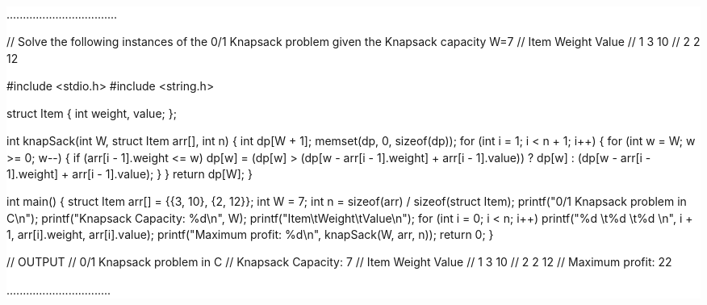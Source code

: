 ..................................

// Solve the following instances of the 0/1 Knapsack problem given the Knapsack capacity W=7
// Item  Weight  Value
// 1     3       10
// 2     2       12

#include <stdio.h>
#include <string.h>

struct Item
{
    int weight, value;
};

int knapSack(int W, struct Item arr[], int n)
{
    int dp[W + 1];
    memset(dp, 0, sizeof(dp));
    for (int i = 1; i < n + 1; i++)
    {
        for (int w = W; w >= 0; w--)
        {
            if (arr[i - 1].weight <= w)
                dp[w] = (dp[w] > (dp[w - arr[i - 1].weight] + arr[i - 1].value)) ? dp[w] : (dp[w - arr[i - 1].weight] + arr[i - 1].value);
        }
    }
    return dp[W];
}

int main()
{
    struct Item arr[] = {{3, 10}, {2, 12}};
    int W = 7;
    int n = sizeof(arr) / sizeof(struct Item);
    printf("0/1 Knapsack problem in C\n");
    printf("Knapsack Capacity: %d\n", W);
    printf("Item\tWeight\tValue\n");
    for (int i = 0; i < n; i++)
        printf("%d \t%d \t%d \n", i + 1, arr[i].weight, arr[i].value);
    printf("Maximum profit: %d\n", knapSack(W, arr, n));
    return 0;
}

// OUTPUT
// 0/1 Knapsack problem in C
// Knapsack Capacity: 7
// Item    Weight  Value
// 1       3       10
// 2       2       12
// Maximum profit: 22

................................
